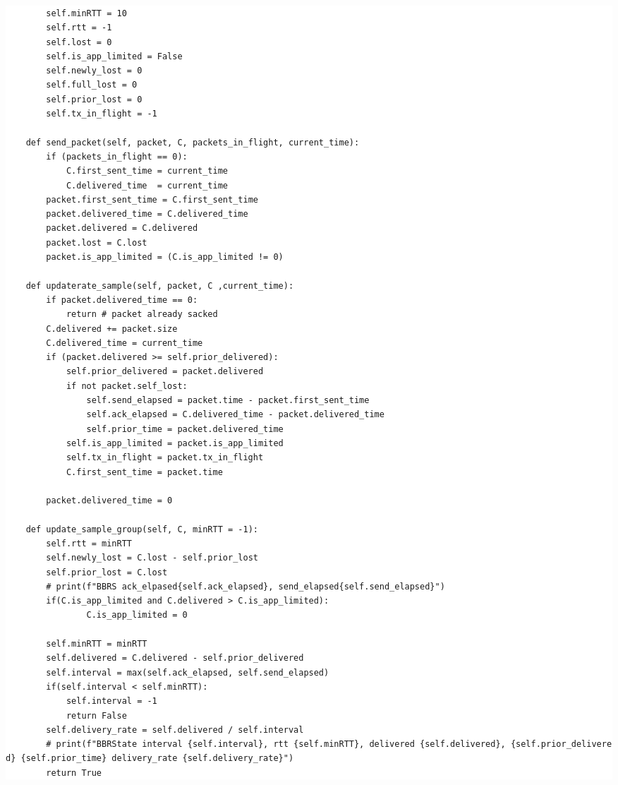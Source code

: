 ```
        self.minRTT = 10
        self.rtt = -1
        self.lost = 0
        self.is_app_limited = False
        self.newly_lost = 0
        self.full_lost = 0
        self.prior_lost = 0
        self.tx_in_flight = -1
        
    def send_packet(self, packet, C, packets_in_flight, current_time):
        if (packets_in_flight == 0):
            C.first_sent_time = current_time
            C.delivered_time  = current_time
        packet.first_sent_time = C.first_sent_time
        packet.delivered_time = C.delivered_time
        packet.delivered = C.delivered
        packet.lost = C.lost
        packet.is_app_limited = (C.is_app_limited != 0)
        
    def updaterate_sample(self, packet, C ,current_time):
        if packet.delivered_time == 0:
            return # packet already sacked
        C.delivered += packet.size
        C.delivered_time = current_time
        if (packet.delivered >= self.prior_delivered):
            self.prior_delivered = packet.delivered
            if not packet.self_lost:
                self.send_elapsed = packet.time - packet.first_sent_time
                self.ack_elapsed = C.delivered_time - packet.delivered_time
                self.prior_time = packet.delivered_time
            self.is_app_limited = packet.is_app_limited
            self.tx_in_flight = packet.tx_in_flight
            C.first_sent_time = packet.time
        
        packet.delivered_time = 0

    def update_sample_group(self, C, minRTT = -1):
        self.rtt = minRTT
        self.newly_lost = C.lost - self.prior_lost
        self.prior_lost = C.lost
        # print(f"BBRS ack_elpased{self.ack_elapsed}, send_elapsed{self.send_elapsed}")
        if(C.is_app_limited and C.delivered > C.is_app_limited):
                C.is_app_limited = 0
        
        self.minRTT = minRTT
        self.delivered = C.delivered - self.prior_delivered
        self.interval = max(self.ack_elapsed, self.send_elapsed)
        if(self.interval < self.minRTT):
            self.interval = -1
            return False
        self.delivery_rate = self.delivered / self.interval
        # print(f"BBRState interval {self.interval}, rtt {self.minRTT}, delivered {self.delivered}, {self.prior_delivered} {self.prior_time} delivery_rate {self.delivery_rate}")
        return True
```
